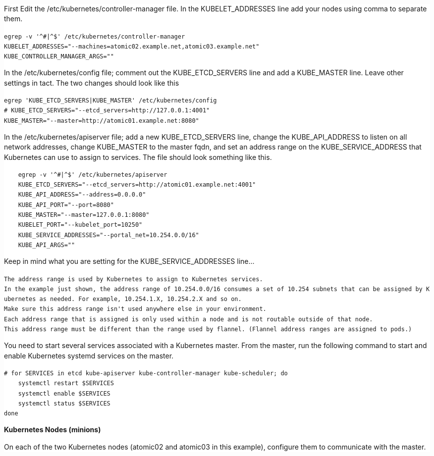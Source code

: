 First Edit the /etc/kubernetes/controller-manager file. In the KUBELET_ADDRESSES line add your nodes using comma to separate them.

    egrep -v '^#|^$' /etc/kubernetes/controller-manager
    KUBELET_ADDRESSES="--machines=atomic02.example.net,atomic03.example.net"
    KUBE_CONTROLLER_MANAGER_ARGS=""

In the /etc/kubernetes/config file; comment out the KUBE_ETCD_SERVERS line and add a KUBE_MASTER line. Leave other settings in tact. The two changes should look like this

    egrep 'KUBE_ETCD_SERVERS|KUBE_MASTER' /etc/kubernetes/config
    # KUBE_ETCD_SERVERS="--etcd_servers=http://127.0.0.1:4001"
    KUBE_MASTER="--master=http://atomic01.example.net:8080"

In the /etc/kubernetes/apiserver file; add a new KUBE_ETCD_SERVERS line, change the KUBE_API_ADDRESS to listen on all network addresses, change KUBE_MASTER to the master fqdn, and set an address range on the KUBE_SERVICE_ADDRESS that Kubernetes can use to assign to services. The file should look something like this.

	
	    egrep -v '^#|^$' /etc/kubernetes/apiserver
	    KUBE_ETCD_SERVERS="--etcd_servers=http://atomic01.example.net:4001"
	    KUBE_API_ADDRESS="--address=0.0.0.0"
	    KUBE_API_PORT="--port=8080"
	    KUBE_MASTER="--master=127.0.0.1:8080"
	    KUBELET_PORT="--kubelet_port=10250"
	    KUBE_SERVICE_ADDRESSES="--portal_net=10.254.0.0/16"
	    KUBE_API_ARGS=""

Keep in mind what you are setting for the KUBE_SERVICE_ADDRESSES line...

    The address range is used by Kubernetes to assign to Kubernetes services.
    In the example just shown, the address range of 10.254.0.0/16 consumes a set of 10.254 subnets that can be assigned by Kubernetes as needed. For example, 10.254.1.X, 10.254.2.X and so on.
    Make sure this address range isn't used anywhere else in your environment.
    Each address range that is assigned is only used within a node and is not routable outside of that node.
    This address range must be different than the range used by flannel. (Flannel address ranges are assigned to pods.)

You need to start several services associated with a Kubernetes master. From the master, run the following command to start and enable Kubernetes systemd services on the master.

	
	# for SERVICES in etcd kube-apiserver kube-controller-manager kube-scheduler; do 
	    systemctl restart $SERVICES
	    systemctl enable $SERVICES
	    systemctl status $SERVICES 
	done

__Kubernetes Nodes (minions)__

On each of the two Kubernetes nodes (atomic02 and atomic03 in this example), configure them to communicate with the master.
